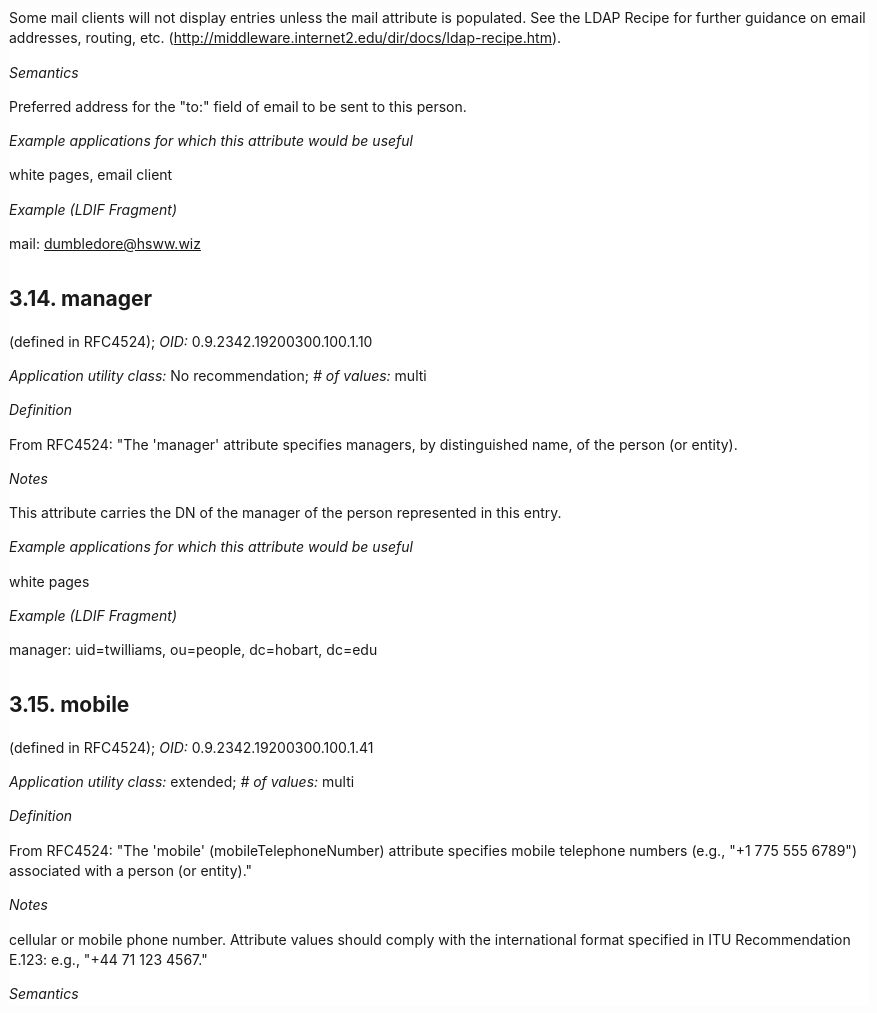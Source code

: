 Some mail clients will not display entries unless the mail attribute is
populated. See the LDAP Recipe for further guidance on email addresses,
routing, etc.
(<http://middleware.internet2.edu/dir/docs/ldap-recipe.htm>).

*Semantics*

Preferred address for the "to:" field of email to be sent to this
person.

*Example applications for which this attribute would be useful*

white pages, email client

*Example (LDIF Fragment)*

mail: dumbledore@hsww.wiz

## 3.14. manager
(defined in RFC4524); *OID:* 0.9.2342.19200300.100.1.10

*Application utility class:* No recommendation; *# of values:* multi

*Definition*

From RFC4524: "The 'manager' attribute specifies managers, by
distinguished name, of the person (or entity).

*Notes*

This attribute carries the DN of the manager of the person represented
in this entry.

*Example applications for which this attribute would be useful*

white pages

*Example (LDIF Fragment)*

manager: uid=twilliams, ou=people, dc=hobart, dc=edu

## 3.15. mobile
(defined in RFC4524); *OID:* 0.9.2342.19200300.100.1.41

*Application utility class:* extended; *# of values:* multi

*Definition*

From RFC4524: "The 'mobile' (mobileTelephoneNumber) attribute
specifies mobile telephone numbers (e.g., "+1 775 555 6789")
associated with a person (or entity)."

*Notes*

cellular or mobile phone number. Attribute values should comply with the
international format specified in ITU Recommendation E.123: e.g., "+44
71 123 4567."

*Semantics*
